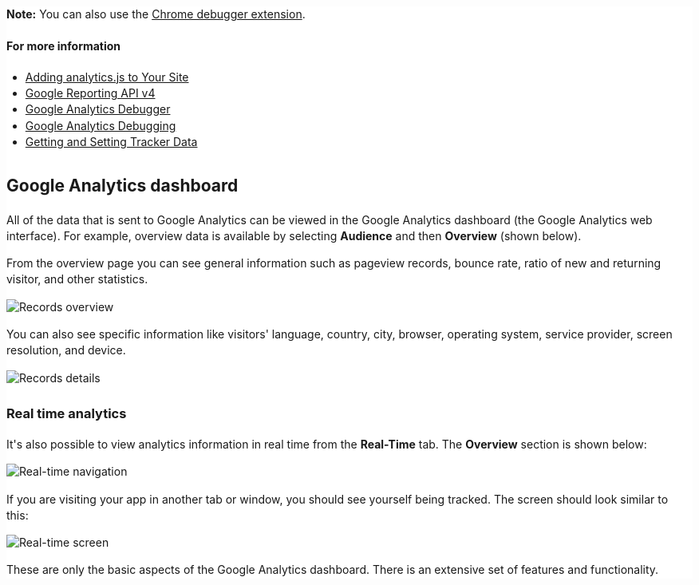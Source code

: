 <div class="note">
<strong>Note:</strong> You can also use the <a href="https://chrome.google.com/webstore/detail/google-analytics-debugger/jnkmfdileelhofjcijamephohjechhna">Chrome debugger extension</a>. 
</div>

#### For more information

* <a href="https://developers.google.com/analytics/devguides/collection/analyticsjs/">Adding analytics.js to Your Site</a>
* <a href="https://developers.google.com/analytics/devguides/reporting/core/v4/">Google Reporting API v4</a>
* <a href="https://chrome.google.com/webstore/detail/google-analytics-debugger/jnkmfdileelhofjcijamephohjechhna">Google Analytics Debugger</a>
* <a href="https://developers.google.com/analytics/devguides/collection/analyticsjs/debugging">Google Analytics Debugging</a>
* <a href="https://developers.google.com/analytics/devguides/collection/analyticsjs/accessing-trackers">Getting and Setting Tracker Data</a>

<a id="dash" />


## Google Analytics dashboard




All of the data that is sent to Google Analytics can be viewed in the Google Analytics dashboard (the Google Analytics web interface). For example, overview data is available by selecting <strong>Audience</strong> and then <strong>Overview</strong> (shown below).

From the overview page you can see general information such as pageview records, bounce rate, ratio of new and returning visitor, and other statistics.

![Records overview](../img/74d4a769d29dacc2.png)

You can also see specific information like visitors' language, country, city, browser, operating system, service provider, screen resolution, and device.

![Records details](../img/6f1ff51dd71cedfe.png)

### Real time analytics

It's also possible to view analytics information in real time from the <strong>Real-Time</strong> tab. The  <strong>Overview</strong> section is shown below:

![Real-time navigation](../img/7939d0762e616983.png)

If you are visiting your app in another tab or window, you should see yourself being tracked. The screen should look similar to this:

![Real-time screen](../img/6293fe6be6811ccd.png)

These are only the basic aspects of the Google Analytics dashboard. There is an extensive set of features and functionality. 
